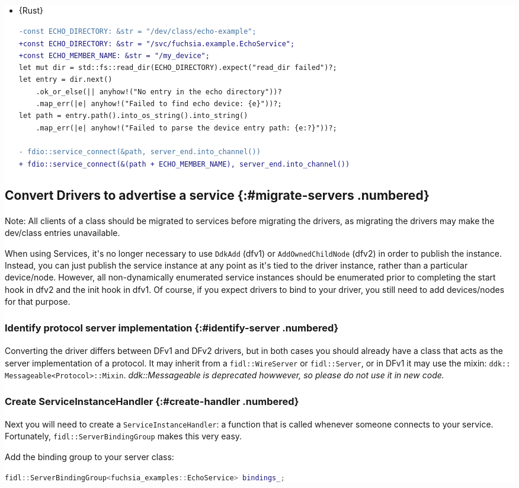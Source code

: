 *  {Rust}

    ```diff
    -const ECHO_DIRECTORY: &str = "/dev/class/echo-example";
    +const ECHO_DIRECTORY: &str = "/svc/fuchsia.example.EchoService";
    +const ECHO_MEMBER_NAME: &str = "/my_device";
    let mut dir = std::fs::read_dir(ECHO_DIRECTORY).expect("read_dir failed")?;
    let entry = dir.next()
        .ok_or_else(|| anyhow!("No entry in the echo directory"))?
        .map_err(|e| anyhow!("Failed to find echo device: {e}"))?;
    let path = entry.path().into_os_string().into_string()
        .map_err(|e| anyhow!("Failed to parse the device entry path: {e:?}"))?;

    - fdio::service_connect(&path, server_end.into_channel())
    + fdio::service_connect(&(path + ECHO_MEMBER_NAME), server_end.into_channel())
    ```


## Convert Drivers to advertise a service {:#migrate-servers .numbered}

Note: All clients of a class should be migrated to services before migrating
the drivers, as migrating the drivers may make the dev/class entries
unavailable.

When using Services, it's no longer necessary to use `DdkAdd` (dfv1)
or `AddOwnedChildNode` (dfv2) in order to publish the instance. Instead, you can
just publish the service instance at any point as it's tied to the driver
instance, rather than a particular device/node. However, all non-dynamically
enumerated service instances should be enumerated prior to completing the
start hook in dfv2 and the init hook in dfv1. Of course, if you expect drivers
to bind to your driver, you still need to add devices/nodes for that purpose.

### Identify protocol server implementation {:#identify-server .numbered}

Converting the driver differs between DFv1 and DFv2 drivers, but in both cases
you should already have a class that acts as the server implementation of a
protocol. It may inherit from a `fidl::WireServer` or `fidl::Server`, or in DFv1
it may use the mixin: `ddk::Messageable<Protocol>::Mixin`. *ddk::Messageable
is deprecated howwever, so please do not use it in new code.*

### Create ServiceInstanceHandler  {:#create-handler .numbered}

Next you will need to create a `ServiceInstanceHandler`: a function that is
called whenever someone connects to your service. Fortunately,
`fidl::ServerBindingGroup` makes this very easy.

Add the binding group to your server class:

```cpp
fidl::ServerBindingGroup<fuchsia_examples::EchoService> bindings_;
```
